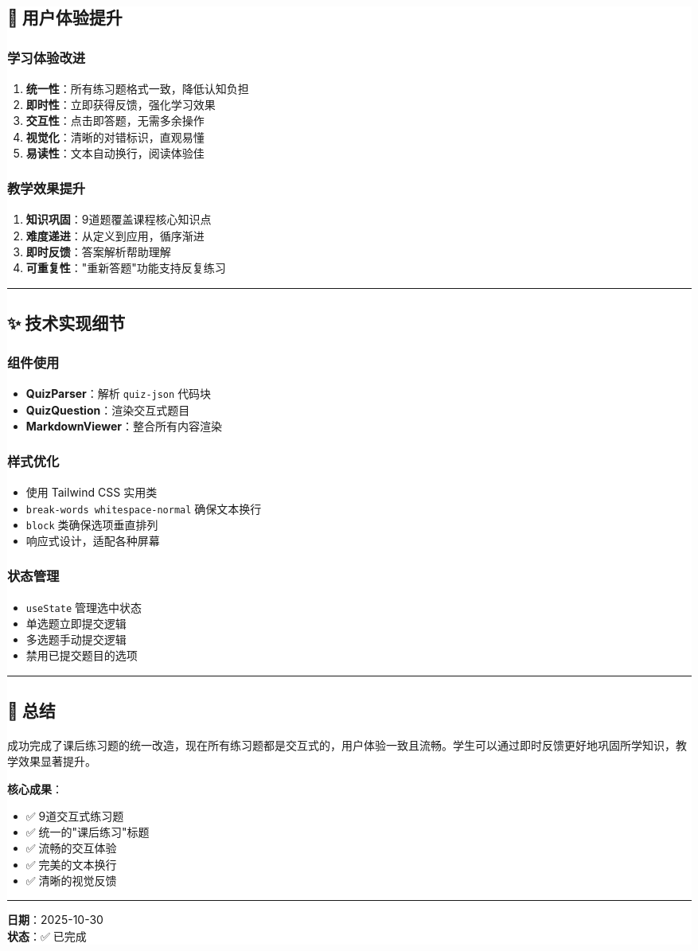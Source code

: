 
## 🎯 用户体验提升

### 学习体验改进
1. **统一性**：所有练习题格式一致，降低认知负担
2. **即时性**：立即获得反馈，强化学习效果
3. **交互性**：点击即答题，无需多余操作
4. **视觉化**：清晰的对错标识，直观易懂
5. **易读性**：文本自动换行，阅读体验佳

### 教学效果提升
1. **知识巩固**：9道题覆盖课程核心知识点
2. **难度递进**：从定义到应用，循序渐进
3. **即时反馈**：答案解析帮助理解
4. **可重复性**："重新答题"功能支持反复练习

---

## ✨ 技术实现细节

### 组件使用
- **QuizParser**：解析 `quiz-json` 代码块
- **QuizQuestion**：渲染交互式题目
- **MarkdownViewer**：整合所有内容渲染

### 样式优化
- 使用 Tailwind CSS 实用类
- `break-words whitespace-normal` 确保文本换行
- `block` 类确保选项垂直排列
- 响应式设计，适配各种屏幕

### 状态管理
- `useState` 管理选中状态
- 单选题立即提交逻辑
- 多选题手动提交逻辑
- 禁用已提交题目的选项

---

## 🎉 总结

成功完成了课后练习题的统一改造，现在所有练习题都是交互式的，用户体验一致且流畅。学生可以通过即时反馈更好地巩固所学知识，教学效果显著提升。

**核心成果**：
- ✅ 9道交互式练习题
- ✅ 统一的"课后练习"标题
- ✅ 流畅的交互体验
- ✅ 完美的文本换行
- ✅ 清晰的视觉反馈

---

**日期**：2025-10-30  
**状态**：✅ 已完成

